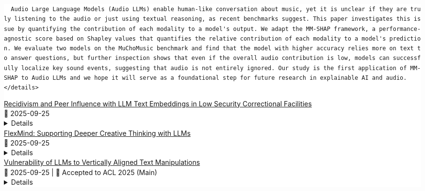       Audio Large Language Models (Audio LLMs) enable human-like conversation about music, yet it is unclear if they are truly listening to the audio or just using textual reasoning, as recent benchmarks suggest. This paper investigates this issue by quantifying the contribution of each modality to a model's output. We adapt the MM-SHAP framework, a performance-agnostic score based on Shapley values that quantifies the relative contribution of each modality to a model's prediction. We evaluate two models on the MuChoMusic benchmark and find that the model with higher accuracy relies more on text to answer questions, but further inspection shows that even if the overall audio contribution is low, models can successfully localize key sound events, suggesting that audio is not entirely ignored. Our study is the first application of MM-SHAP to Audio LLMs and we hope it will serve as a foundational step for future research in explainable AI and audio.
    </details>
</div>
<div class="paper-card">
    <div class="paper-title"><a href="http://arxiv.org/abs/2509.20634v1">Recidivism and Peer Influence with LLM Text Embeddings in Low Security Correctional Facilities</a></div>
    <div class="paper-meta">
      📅 2025-09-25
    </div>
    <details class="paper-abstract">
      We find AI embeddings obtained using a pre-trained transformer-based Large Language Model (LLM) of 80,000-120,000 written affirmations and correction exchanges among residents in low-security correctional facilities to be highly predictive of recidivism. The prediction accuracy is 30\% higher with embedding vectors than with only pre-entry covariates. However, since the text embedding vectors are high-dimensional, we perform Zero-Shot classification of these texts to a low-dimensional vector of user-defined classes to aid interpretation while retaining the predictive power. To shed light on the social dynamics inside the correctional facilities, we estimate peer effects in these LLM-generated numerical representations of language with a multivariate peer effect model, adjusting for network endogeneity. We develop new methodology and theory for peer effect estimation that accommodate sparse networks, multivariate latent variables, and correlated multivariate outcomes. With these new methods, we find significant peer effects in language usage for interaction and feedback.
    </details>
</div>
<div class="paper-card">
    <div class="paper-title"><a href="http://arxiv.org/abs/2509.21685v1">FlexMind: Supporting Deeper Creative Thinking with LLMs</a></div>
    <div class="paper-meta">
      📅 2025-09-25
    </div>
    <details class="paper-abstract">
      Effective ideation requires both broad exploration of diverse ideas and deep evaluation of their potential. Generative AI can support such processes, but current tools typically emphasize either generating many ideas or supporting in-depth consideration of a few, lacking support for both. Research also highlights risks of over-reliance on LLMs, including shallow exploration and negative creative outcomes. We present FlexMind, an AI-augmented system that scaffolds iterative exploration of ideas, tradeoffs, and mitigations. FlexMind exposes users to a broad set of ideas while enabling a lightweight transition into deeper engagement. In a study comparing ideation with FlexMind to ChatGPT, participants generated higher-quality ideas with FlexMind, due to both broader exposure and deeper engagement with tradeoffs. By scaffolding ideation across breadth, depth, and reflective evaluation, FlexMind empowers users to surface ideas that might otherwise go unnoticed or be prematurely discarded.
    </details>
</div>
<div class="paper-card">
    <div class="paper-title"><a href="http://arxiv.org/abs/2410.20016v4">Vulnerability of LLMs to Vertically Aligned Text Manipulations</a></div>
    <div class="paper-meta">
      📅 2025-09-25
      | 💬 Accepted to ACL 2025 (Main)
    </div>
    <details class="paper-abstract">